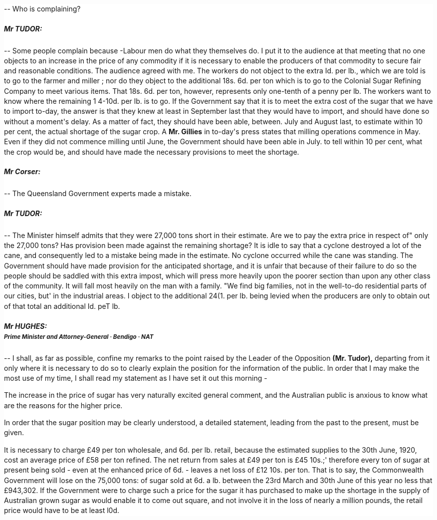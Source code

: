 --  Who is complaining? 

##### Mr TUDOR:

-- Some people complain because -Labour men do what they themselves do. I put it to the audience at that meeting that no one objects to an increase in the price of any commodity if it is necessary to enable the producers of that commodity to secure fair and reasonable conditions. The audience agreed with me. The workers do not object to the extra Id. per lb., which we are told is to go to the farmer and miller ; nor do they object to the additional 18s. 6d. per ton which is to go to the Colonial Sugar Refining Company to meet various items. That 18s. 6d. per ton, however, represents only one-tenth of a penny per lb. The workers want to know where the remaining 1 4-10d. per lb. is to go. If the Government say that it is to meet the extra cost of the sugar that we have to import to-day, the answer is that they knew at least in September last that they would have to import, and should have done so without a moment's delay. As a matter of fact, they should have been able, between. July and August last, to estimate within 10 per cent, the actual shortage of the sugar crop. A  **Mr. Gillies**  in to-day's press states that milling operations commence in May. Even if they did not commence milling until June, the Government should have been able in July. to tell within 10 per cent, what the crop would be, and should have made the necessary provisions to meet the shortage. 

##### Mr Corser:

--  The Queensland Government experts made a mistake. 

##### Mr TUDOR:

-- The Minister himself admits that they were 27,000 tons short in their estimate. Are we to pay the extra price in respect of" only the 27,000 tons? Has provision been made against the remaining shortage? It is idle to say that a cyclone destroyed a lot of the cane, and consequently led to a mistake being made in the estimate. No cyclone occurred while the cane was standing. The Government should have made provision for the anticipated shortage, and it is unfair that because of their failure to do so the people should be saddled with this extra impost, which will press more heavily upon the poorer section than upon any other class of the community. It will fall most heavily on the man with a family. "We find big families, not in the well-to-do residential parts of our cities, but' in the industrial areas. I object to the additional 24(1. per lb. being levied when the producers are only to obtain out of that total an additional Id.  peT  lb. 

##### Mr HUGHES:<br><small class="text-muted">Prime Minister and Attorney-General &middot; Bendigo &middot; NAT</small>

-- I  shall, as far as possible, confine my remarks to the point raised by the Leader of the Opposition  **(Mr. Tudor),**  departing from it only where it is necessary to  do so to clearly explain the position for the information of the public. In order that I may make the most use of my time, I shall read my statement as I have set it out this morning - 

The increase in the price of sugar has very naturally excited general comment, and the Australian public is anxious to know what are the reasons for the higher price. 

In order that the sugar position may be clearly understood, a detailed statement, leading from the past to the present, must be given. 

It is necessary to charge £49 per ton wholesale, and 6d. per lb. retail, because the estimated supplies to the 30th June, 1920, cost an average price of £58 per ton refined. The net return from sales at £49 per ton is £45 10s.;' therefore every ton of sugar at present being sold - even at the enhanced price of 6d. - leaves a net loss of £12 10s. per ton. That is to say, the Commonwealth Government will lose on the 75,000 tons: of sugar sold at 6d. a lb. between the 23rd March and 30th June of this year no less that £943,302. If the Government were to charge such a price for the sugar it has purchased to make up the shortage in the supply of Australian grown sugar as would enable it to come out square, and not involve it in the loss of nearly a million pounds, the retail price would have to be at least l0d. 
